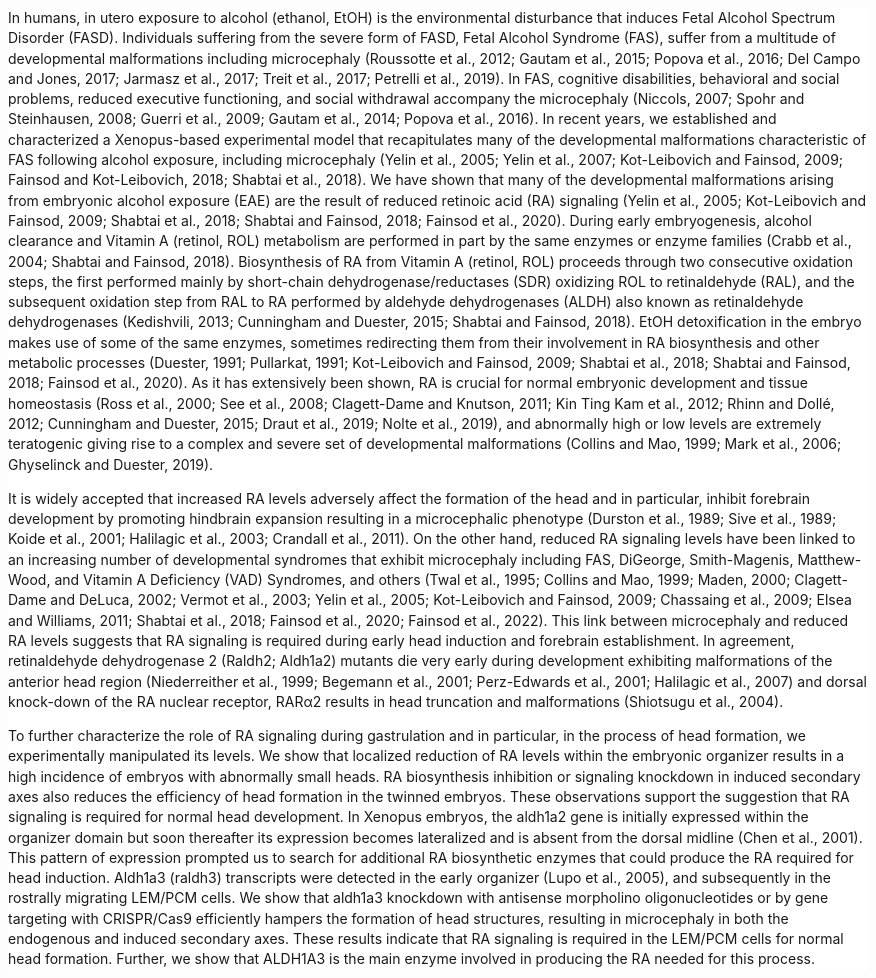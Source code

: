 In humans, in utero exposure to alcohol (ethanol, EtOH) is the environmental disturbance that induces Fetal Alcohol Spectrum Disorder (FASD). Individuals suffering from the severe form of FASD, Fetal Alcohol Syndrome (FAS), suffer from a multitude of developmental malformations including microcephaly (Roussotte et al., 2012; Gautam et al., 2015; Popova et al., 2016; Del Campo and Jones, 2017; Jarmasz et al., 2017; Treit et al., 2017; Petrelli et al., 2019). In FAS, cognitive disabilities, behavioral and social problems, reduced executive functioning, and social withdrawal accompany the microcephaly (Niccols, 2007; Spohr and Steinhausen, 2008; Guerri et al., 2009; Gautam et al., 2014; Popova et al., 2016). In recent years, we established and characterized a Xenopus-based experimental model that recapitulates many of the developmental malformations characteristic of FAS following alcohol exposure, including microcephaly (Yelin et al., 2005; Yelin et al., 2007; Kot-Leibovich and Fainsod, 2009; Fainsod and Kot-Leibovich, 2018; Shabtai et al., 2018). We have shown that many of the developmental malformations arising from embryonic alcohol exposure (EAE) are the result of reduced retinoic acid (RA) signaling (Yelin et al., 2005; Kot-Leibovich and Fainsod, 2009; Shabtai et al., 2018; Shabtai and Fainsod, 2018; Fainsod et al., 2020). During early embryogenesis, alcohol clearance and Vitamin A (retinol, ROL) metabolism are performed in part by the same enzymes or enzyme families (Crabb et al., 2004; Shabtai and Fainsod, 2018). Biosynthesis of RA from Vitamin A (retinol, ROL) proceeds through two consecutive oxidation steps, the first performed mainly by short-chain dehydrogenase/reductases (SDR) oxidizing ROL to retinaldehyde (RAL), and the subsequent oxidation step from RAL to RA performed by aldehyde dehydrogenases (ALDH) also known as retinaldehyde dehydrogenases (Kedishvili, 2013; Cunningham and Duester, 2015; Shabtai and Fainsod, 2018). EtOH detoxification in the embryo makes use of some of the same enzymes, sometimes redirecting them from their involvement in RA biosynthesis and other metabolic processes (Duester, 1991; Pullarkat, 1991; Kot-Leibovich and Fainsod, 2009; Shabtai et al., 2018; Shabtai and Fainsod, 2018; Fainsod et al., 2020). As it has extensively been shown, RA is crucial for normal embryonic development and tissue homeostasis (Ross et al., 2000; See et al., 2008; Clagett-Dame and Knutson, 2011; Kin Ting Kam et al., 2012; Rhinn and Dollé, 2012; Cunningham and Duester, 2015; Draut et al., 2019; Nolte et al., 2019), and abnormally high or low levels are extremely teratogenic giving rise to a complex and severe set of developmental malformations (Collins and Mao, 1999; Mark et al., 2006; Ghyselinck and Duester, 2019).

It is widely accepted that increased RA levels adversely affect the formation of the head and in particular, inhibit forebrain development by promoting hindbrain expansion resulting in a microcephalic phenotype (Durston et al., 1989; Sive et al., 1989; Koide et al., 2001; Halilagic et al., 2003; Crandall et al., 2011). On the other hand, reduced RA signaling levels have been linked to an increasing number of developmental syndromes that exhibit microcephaly including FAS, DiGeorge, Smith-Magenis, Matthew-Wood, and Vitamin A Deficiency (VAD) Syndromes, and others (Twal et al., 1995; Collins and Mao, 1999; Maden, 2000; Clagett-Dame and DeLuca, 2002; Vermot et al., 2003; Yelin et al., 2005; Kot-Leibovich and Fainsod, 2009; Chassaing et al., 2009; Elsea and Williams, 2011; Shabtai et al., 2018; Fainsod et al., 2020; Fainsod et al., 2022). This link between microcephaly and reduced RA levels suggests that RA signaling is required during early head induction and forebrain establishment. In agreement, retinaldehyde dehydrogenase 2 (Raldh2; Aldh1a2) mutants die very early during development exhibiting malformations of the anterior head region (Niederreither et al., 1999; Begemann et al., 2001; Perz-Edwards et al., 2001; Halilagic et al., 2007) and dorsal knock-down of the RA nuclear receptor, RARα2 results in head truncation and malformations (Shiotsugu et al., 2004).

To further characterize the role of RA signaling during gastrulation and in particular, in the process of head formation, we experimentally manipulated its levels. We show that localized reduction of RA levels within the embryonic organizer results in a high incidence of embryos with abnormally small heads. RA biosynthesis inhibition or signaling knockdown in induced secondary axes also reduces the efficiency of head formation in the twinned embryos. These observations support the suggestion that RA signaling is required for normal head development. In Xenopus embryos, the aldh1a2 gene is initially expressed within the organizer domain but soon thereafter its expression becomes lateralized and is absent from the dorsal midline (Chen et al., 2001). This pattern of expression prompted us to search for additional RA biosynthetic enzymes that could produce the RA required for head induction. Aldh1a3 (raldh3) transcripts were detected in the early organizer (Lupo et al., 2005), and subsequently in the rostrally migrating LEM/PCM cells. We show that aldh1a3 knockdown with antisense morpholino oligonucleotides or by gene targeting with CRISPR/Cas9 efficiently hampers the formation of head structures, resulting in microcephaly in both the endogenous and induced secondary axes. These results indicate that RA signaling is required in the LEM/PCM cells for normal head formation. Further, we show that ALDH1A3 is the main enzyme involved in producing the RA needed for this process.
